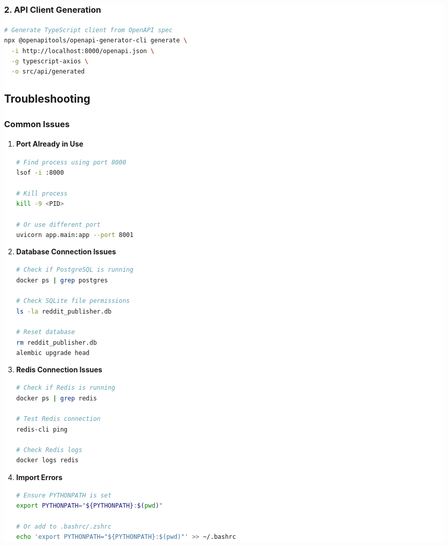 ### 2. API Client Generation

```bash
# Generate TypeScript client from OpenAPI spec
npx @openapitools/openapi-generator-cli generate \
  -i http://localhost:8000/openapi.json \
  -g typescript-axios \
  -o src/api/generated
```

## Troubleshooting

### Common Issues

1. **Port Already in Use**
   ```bash
   # Find process using port 8000
   lsof -i :8000
   
   # Kill process
   kill -9 <PID>
   
   # Or use different port
   uvicorn app.main:app --port 8001
   ```

2. **Database Connection Issues**
   ```bash
   # Check if PostgreSQL is running
   docker ps | grep postgres
   
   # Check SQLite file permissions
   ls -la reddit_publisher.db
   
   # Reset database
   rm reddit_publisher.db
   alembic upgrade head
   ```

3. **Redis Connection Issues**
   ```bash
   # Check if Redis is running
   docker ps | grep redis
   
   # Test Redis connection
   redis-cli ping
   
   # Check Redis logs
   docker logs redis
   ```

4. **Import Errors**
   ```bash
   # Ensure PYTHONPATH is set
   export PYTHONPATH="${PYTHONPATH}:$(pwd)"
   
   # Or add to .bashrc/.zshrc
   echo 'export PYTHONPATH="${PYTHONPATH}:$(pwd)"' >> ~/.bashrc
   ```
